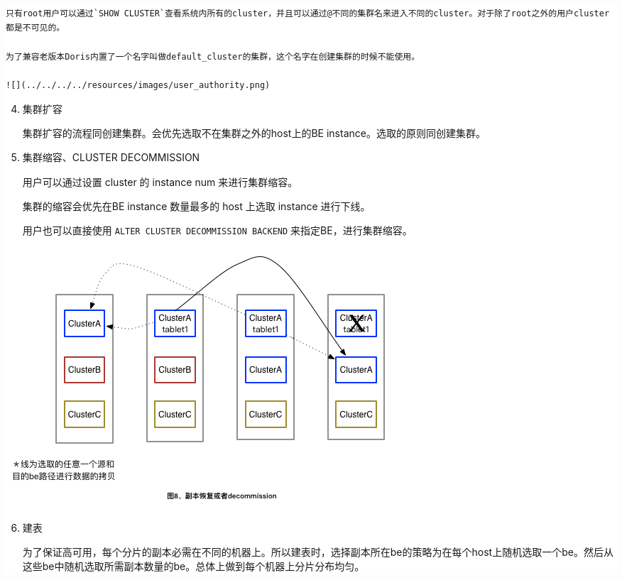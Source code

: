     只有root用户可以通过`SHOW CLUSTER`查看系统内所有的cluster，并且可以通过@不同的集群名来进入不同的cluster。对于除了root之外的用户cluster都是不可见的。
    
    为了兼容老版本Doris内置了一个名字叫做default_cluster的集群，这个名字在创建集群的时候不能使用。
    
    ![](../../../../resources/images/user_authority.png)
    
4. 集群扩容

    集群扩容的流程同创建集群。会优先选取不在集群之外的host上的BE instance。选取的原则同创建集群。
    
5. 集群缩容、CLUSTER DECOMMISSION

    用户可以通过设置 cluster 的 instance num 来进行集群缩容。

   集群的缩容会优先在BE instance 数量最多的 host 上选取 instance 进行下线。
    
    用户也可以直接使用 `ALTER CLUSTER DECOMMISSION BACKEND` 来指定BE，进行集群缩容。
    
![](../../../../resources/images/replica_recover.png)
    
6. 建表

    为了保证高可用，每个分片的副本必需在不同的机器上。所以建表时，选择副本所在be的策略为在每个host上随机选取一个be。然后从这些be中随机选取所需副本数量的be。总体上做到每个机器上分片分布均匀。
    